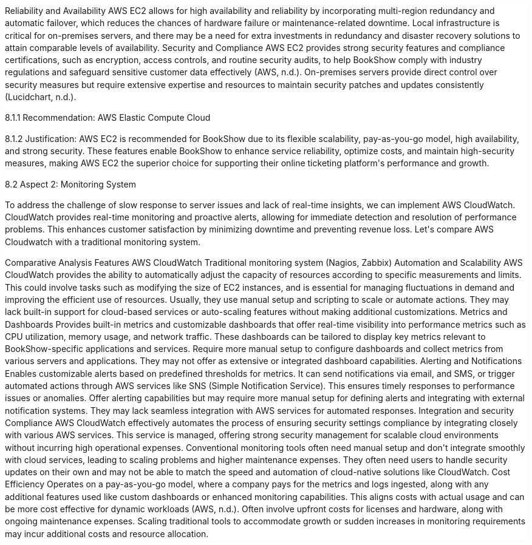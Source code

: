 Reliability and Availability	AWS EC2 allows for high availability and reliability by incorporating multi-region redundancy and automatic failover, which reduces the chances of hardware failure or maintenance-related downtime.	Local infrastructure is critical for on-premises servers, and there may be a need for extra investments in redundancy and disaster recovery solutions to attain comparable levels of availability.
Security and Compliance	AWS EC2 provides strong security features and compliance certifications, such as encryption, access controls, and routine security audits, to help BookShow comply with industry regulations and safeguard sensitive customer data effectively (AWS, n.d.).	On-premises servers provide direct control over security measures but require extensive expertise and resources to maintain security patches and updates consistently (Lucidchart, n.d.).

8.1.1 Recommendation: AWS Elastic Compute Cloud

8.1.2 Justification: AWS EC2 is recommended for BookShow due to its flexible scalability, pay-as-you-go model, high availability, and strong security. These features enable BookShow to enhance service reliability, optimize costs, and maintain high-security measures, making AWS EC2 the superior choice for supporting their online ticketing platform's performance and growth.

8.2 Aspect 2: Monitoring System

To address the challenge of slow response to server issues and lack of real-time insights, we can implement AWS CloudWatch. CloudWatch provides real-time monitoring and proactive alerts, allowing for immediate detection and resolution of performance problems. This enhances customer satisfaction by minimizing downtime and preventing revenue loss. Let's compare AWS Cloudwatch with a traditional monitoring system.

Comparative Analysis
Features	AWS CloudWatch	Traditional monitoring system (Nagios, Zabbix)
Automation and Scalability	AWS CloudWatch provides the ability to automatically adjust the capacity of resources according to specific measurements and limits. This could involve tasks such as modifying the size of EC2 instances, and is essential for managing fluctuations in demand and improving the efficient use of resources.	Usually, they use manual setup and scripting to scale or automate actions. They may lack built-in support for cloud-based services or auto-scaling features without making additional customizations.
Metrics and Dashboards	Provides built-in metrics and customizable dashboards that offer real-time visibility into performance metrics such as CPU utilization, memory usage, and network traffic. These dashboards can be tailored to display key metrics relevant to BookShow-specific applications and services.	Require more manual setup to configure dashboards and collect metrics from various servers and applications. They may not offer as extensive or integrated dashboard capabilities.
Alerting and Notifications	Enables customizable alerts based on predefined thresholds for metrics. It can send notifications via email, and SMS, or trigger automated actions through AWS services like SNS (Simple Notification Service). This ensures timely responses to performance issues or anomalies.	Offer alerting capabilities but may require more manual setup for defining alerts and integrating with external notification systems. They may lack seamless integration with AWS services for automated responses.
Integration and security Compliance	AWS CloudWatch effectively automates the process of ensuring security settings compliance by integrating closely with various AWS services. This service is managed, offering strong security management for scalable cloud environments without incurring high operational expenses.	Conventional monitoring tools often need manual setup and don't integrate smoothly with cloud services, leading to scaling problems and higher maintenance expenses. They often need users to handle security updates on their own and may not be able to match the speed and automation of cloud-native solutions like CloudWatch.
Cost Efficiency	Operates on a pay-as-you-go model, where a company pays for the metrics and logs ingested, along with any additional features used like custom dashboards or enhanced monitoring capabilities. This aligns costs with actual usage and can be more cost effective for dynamic workloads (AWS, n.d.).	Often involve upfront costs for licenses and hardware, along with ongoing maintenance expenses. Scaling traditional tools to accommodate growth or sudden increases in monitoring requirements may incur additional costs and resource allocation.
